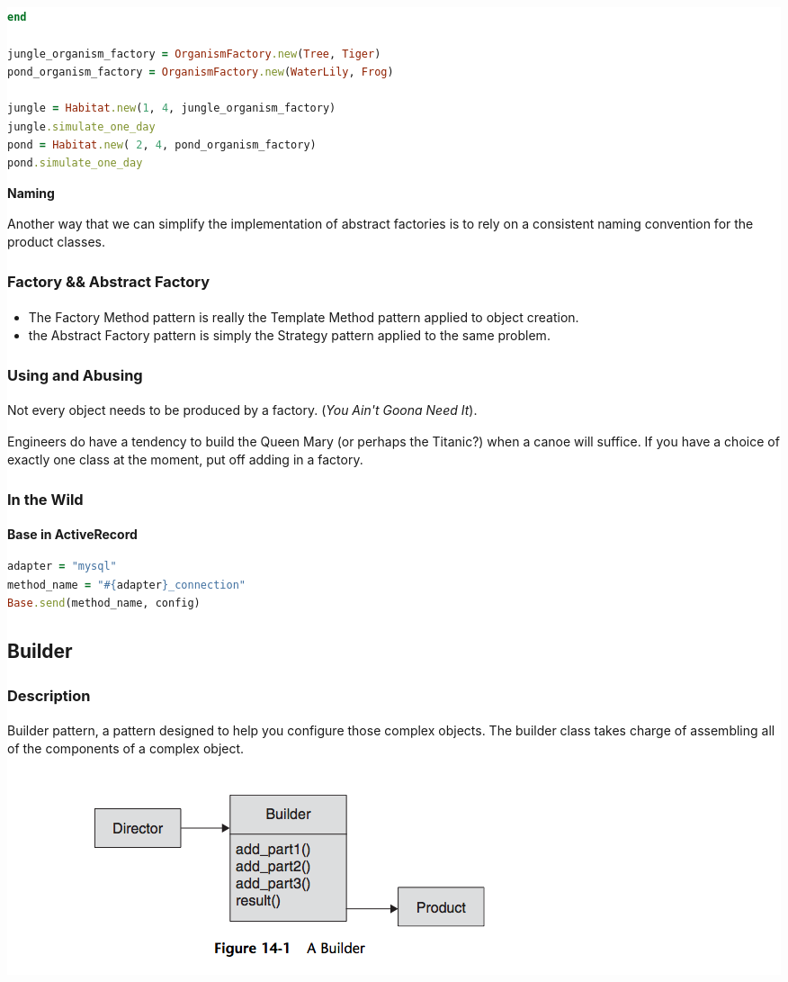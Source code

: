 ```ruby
end

jungle_organism_factory = OrganismFactory.new(Tree, Tiger)
pond_organism_factory = OrganismFactory.new(WaterLily, Frog)

jungle = Habitat.new(1, 4, jungle_organism_factory)
jungle.simulate_one_day
pond = Habitat.new( 2, 4, pond_organism_factory)
pond.simulate_one_day
```

**Naming**

Another way that we can simplify the implementation of abstract factories is to rely on a consistent naming convention for the product classes. 

### Factory && Abstract Factory

+ The Factory Method pattern is really the Template Method pattern applied to object creation.
+ the Abstract Factory pattern is simply the Strategy pattern applied to the same problem.

### Using and Abusing

Not every object needs to be produced by a factory. (*You Ain't Goona Need It*).

Engineers do have a tendency to build the Queen Mary (or perhaps the Titanic?) when a canoe will suffice. If you have a choice of exactly one class at the moment, put off adding in a factory.

### In the Wild

**Base in ActiveRecord**

```ruby
adapter = "mysql"
method_name = "#{adapter}_connection"
Base.send(method_name, config)
```


## Builder

### Description

Builder pattern, a pattern designed to help you configure those complex objects. The builder class takes charge of assembling all of the components of a complex object.

![builder](https://raw.githubusercontent.com/ifyouseewendy/ifyouseewendy.github.io/source/image-repo/buidler.png?token=1019171__eyJzY29wZSI6IlJhd0Jsb2I6aWZ5b3VzZWV3ZW5keS9pZnlvdXNlZXdlbmR5LmdpdGh1Yi5pby9zb3VyY2UvaW1hZ2UtcmVwby9idWlkbGVyLnBuZyIsImV4cGlyZXMiOjE0MTQxNDQ4NTR9--98a9584478dc067c7484944e08b074d42f42ebfa)
